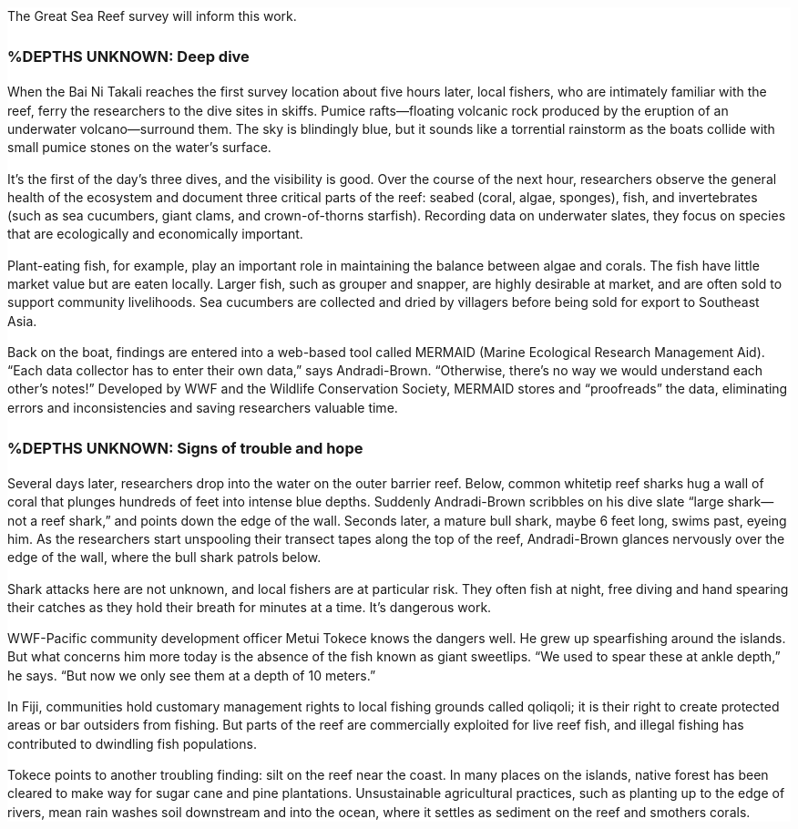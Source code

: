 The Great Sea Reef survey will inform this work.

### %DEPTHS UNKNOWN: Deep dive

When the Bai Ni Takali reaches the first survey location about five hours later, local fishers, who are intimately familiar with the reef, ferry the researchers to the dive sites in skiffs. Pumice rafts—floating volcanic rock produced by the eruption of an underwater volcano—surround them. The sky is blindingly blue, but it sounds like a torrential rainstorm as the boats collide with small pumice stones on the water’s surface.

It’s the first of the day’s three dives, and the visibility is good. Over the course of the next hour, researchers observe the general health of the ecosystem and document three critical parts of the reef: seabed (coral, algae, sponges), fish, and invertebrates (such as sea cucumbers, giant clams, and crown-of-thorns starfish). Recording data on underwater slates, they focus on species that are ecologically and economically important.

Plant-eating fish, for example, play an important role in maintaining the balance between algae and corals. The fish have little market value but are eaten locally. Larger fish, such as grouper and snapper, are highly desirable at market, and are often sold to support community livelihoods. Sea cucumbers are collected and dried by villagers before being sold for export to Southeast Asia.

Back on the boat, findings are entered into a web-based tool called MERMAID (Marine Ecological Research Management Aid). “Each data collector has to enter their own data,” says Andradi-Brown. “Otherwise, there’s no way we would understand each other’s notes!” Developed by WWF and the Wildlife Conservation Society, MERMAID stores and “proofreads” the data, eliminating errors and inconsistencies and saving researchers valuable time.

### %DEPTHS UNKNOWN: Signs of trouble and hope

Several days later, researchers drop into the water on the outer barrier reef. Below, common whitetip reef sharks hug a wall of coral that plunges hundreds of feet into intense blue depths. Suddenly Andradi-Brown scribbles on his dive slate “large shark—not a reef shark,” and points down the edge of the wall. Seconds later, a mature bull shark, maybe 6 feet long, swims past, eyeing him. As the researchers start unspooling their transect tapes along the top of the reef, Andradi-Brown glances nervously over the edge of the wall, where the bull shark patrols below.

Shark attacks here are not unknown, and local fishers are at particular risk. They often fish at night, free diving and hand spearing their catches as they hold their breath for minutes at a time. It’s dangerous work.

WWF-Pacific community development officer Metui Tokece knows the dangers well. He grew up spearfishing around the islands. But what concerns him more today is the absence of the fish known as giant sweetlips. “We used to spear these at ankle depth,” he says. “But now we only see them at a depth of 10 meters.”

In Fiji, communities hold customary management rights to local fishing grounds called qoliqoli; it is their right to create protected areas or bar outsiders from fishing. But parts of the reef are commercially exploited for live reef fish, and illegal fishing has contributed to dwindling fish populations.

Tokece points to another troubling finding: silt on the reef near the coast. In many places on the islands, native forest has been cleared to make way for sugar cane and pine plantations. Unsustainable agricultural practices, such as planting up to the edge of rivers, mean rain washes soil downstream and into the ocean, where it settles as sediment on the reef and smothers corals.
